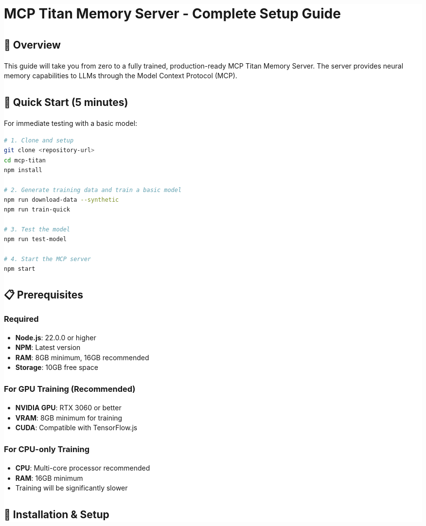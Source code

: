 # MCP Titan Memory Server - Complete Setup Guide

## 🎯 Overview

This guide will take you from zero to a fully trained, production-ready MCP Titan Memory Server. The server provides neural memory capabilities to LLMs through the Model Context Protocol (MCP).

## 🚀 Quick Start (5 minutes)

For immediate testing with a basic model:

```bash
# 1. Clone and setup
git clone <repository-url>
cd mcp-titan
npm install

# 2. Generate training data and train a basic model
npm run download-data --synthetic
npm run train-quick

# 3. Test the model
npm run test-model

# 4. Start the MCP server
npm start
```

## 📋 Prerequisites

### Required
- **Node.js**: 22.0.0 or higher
- **NPM**: Latest version
- **RAM**: 8GB minimum, 16GB recommended
- **Storage**: 10GB free space

### For GPU Training (Recommended)
- **NVIDIA GPU**: RTX 3060 or better
- **VRAM**: 8GB minimum for training
- **CUDA**: Compatible with TensorFlow.js

### For CPU-only Training
- **CPU**: Multi-core processor recommended
- **RAM**: 16GB minimum
- Training will be significantly slower

## 🔧 Installation & Setup
